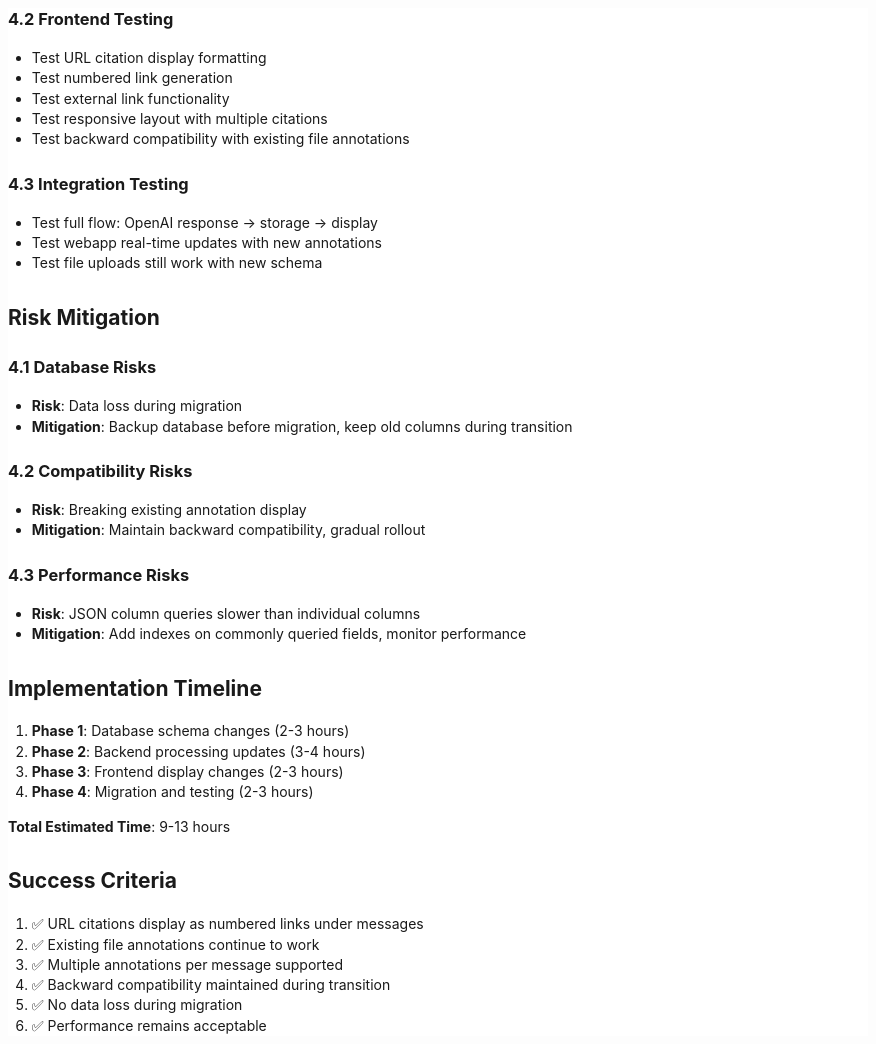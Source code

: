 ### 4.2 Frontend Testing
- Test URL citation display formatting
- Test numbered link generation
- Test external link functionality
- Test responsive layout with multiple citations
- Test backward compatibility with existing file annotations

### 4.3 Integration Testing
- Test full flow: OpenAI response → storage → display
- Test webapp real-time updates with new annotations
- Test file uploads still work with new schema

## Risk Mitigation

### 4.1 Database Risks
- **Risk**: Data loss during migration
- **Mitigation**: Backup database before migration, keep old columns during transition

### 4.2 Compatibility Risks  
- **Risk**: Breaking existing annotation display
- **Mitigation**: Maintain backward compatibility, gradual rollout

### 4.3 Performance Risks
- **Risk**: JSON column queries slower than individual columns
- **Mitigation**: Add indexes on commonly queried fields, monitor performance

## Implementation Timeline

1. **Phase 1**: Database schema changes (2-3 hours)
2. **Phase 2**: Backend processing updates (3-4 hours)  
3. **Phase 3**: Frontend display changes (2-3 hours)
4. **Phase 4**: Migration and testing (2-3 hours)

**Total Estimated Time**: 9-13 hours

## Success Criteria

1. ✅ URL citations display as numbered links under messages
2. ✅ Existing file annotations continue to work
3. ✅ Multiple annotations per message supported
4. ✅ Backward compatibility maintained during transition
5. ✅ No data loss during migration
6. ✅ Performance remains acceptable